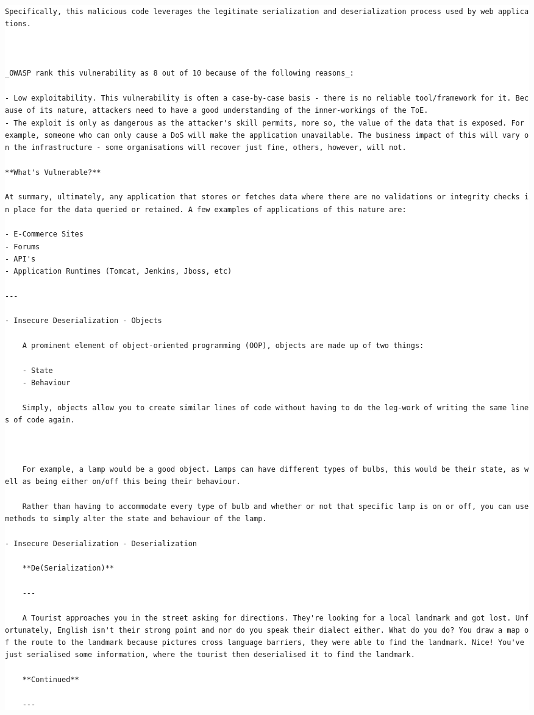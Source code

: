     Specifically, this malicious code leverages the legitimate serialization and deserialization process used by web applications.
    
      
    
    _OWASP rank this vulnerability as 8 out of 10 because of the following reasons_:
    
    - Low exploitability. This vulnerability is often a case-by-case basis - there is no reliable tool/framework for it. Because of its nature, attackers need to have a good understanding of the inner-workings of the ToE.
    - The exploit is only as dangerous as the attacker's skill permits, more so, the value of the data that is exposed. For example, someone who can only cause a DoS will make the application unavailable. The business impact of this will vary on the infrastructure - some organisations will recover just fine, others, however, will not.
    
    **What's Vulnerable?**
    
    At summary, ultimately, any application that stores or fetches data where there are no validations or integrity checks in place for the data queried or retained. A few examples of applications of this nature are:
    
    - E-Commerce Sites
    - Forums
    - API's
    - Application Runtimes (Tomcat, Jenkins, Jboss, etc)
    
    ---
    
    - Insecure Deserialization - Objects
        
        A prominent element of object-oriented programming (OOP), objects are made up of two things:
        
        - State
        - Behaviour
        
        Simply, objects allow you to create similar lines of code without having to do the leg-work of writing the same lines of code again.
        
          
        
        For example, a lamp would be a good object. Lamps can have different types of bulbs, this would be their state, as well as being either on/off this being their behaviour.
        
        Rather than having to accommodate every type of bulb and whether or not that specific lamp is on or off, you can use methods to simply alter the state and behaviour of the lamp.
        
    - Insecure Deserialization - Deserialization
        
        **De(Serialization)**
        
        ---
        
        A Tourist approaches you in the street asking for directions. They're looking for a local landmark and got lost. Unfortunately, English isn't their strong point and nor do you speak their dialect either. What do you do? You draw a map of the route to the landmark because pictures cross language barriers, they were able to find the landmark. Nice! You've just serialised some information, where the tourist then deserialised it to find the landmark.
        
        **Continued**
        
        ---
        